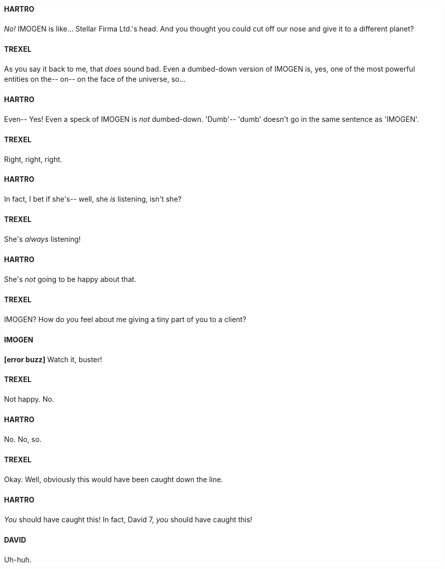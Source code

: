 #### HARTRO

*No!* IMOGEN is like... Stellar Firma Ltd.'s head. And you thought you could cut off our nose and give it to a different planet?

#### TREXEL

As you say it back to me, that *does* sound bad. Even a dumbed-down version of IMOGEN is, yes, one of the most powerful entities on the-- on-- on the face of the universe, so...

#### HARTRO

Even-- Yes! Even a speck of IMOGEN is *not* dumbed-down. 'Dumb'-- 'dumb' doesn't go in the same sentence as 'IMOGEN'.

#### TREXEL

Right, right, right.

#### HARTRO

In fact, I bet if she's-- well, she *is* listening, isn't she?

#### TREXEL

She's *always* listening!

#### HARTRO

She's *not* going to be happy about that.

#### TREXEL

IMOGEN? How do you feel about me giving a tiny part of you to a client?

#### IMOGEN 

__[error buzz]__ Watch it, buster!

#### TREXEL

Not happy. No.

#### HARTRO

No. No, so.

#### TREXEL

Okay. Well, obviously this would have been caught down the line.

#### HARTRO

*You* should have caught this! In fact, David 7, *you* should have caught this!

#### DAVID

Uh-huh.
